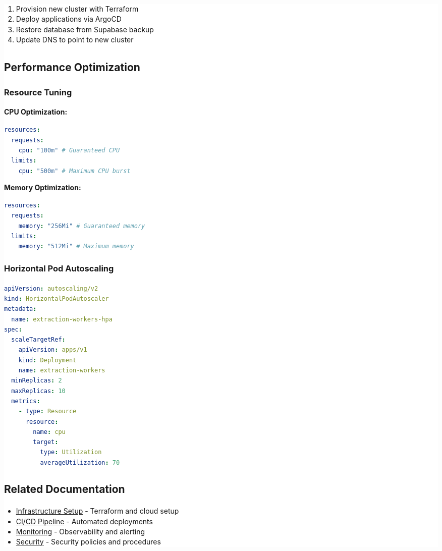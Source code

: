 1. Provision new cluster with Terraform
2. Deploy applications via ArgoCD
3. Restore database from Supabase backup
4. Update DNS to point to new cluster

## Performance Optimization

### Resource Tuning

**CPU Optimization:**

```yaml
resources:
  requests:
    cpu: "100m" # Guaranteed CPU
  limits:
    cpu: "500m" # Maximum CPU burst
```

**Memory Optimization:**

```yaml
resources:
  requests:
    memory: "256Mi" # Guaranteed memory
  limits:
    memory: "512Mi" # Maximum memory
```

### Horizontal Pod Autoscaling

```yaml
apiVersion: autoscaling/v2
kind: HorizontalPodAutoscaler
metadata:
  name: extraction-workers-hpa
spec:
  scaleTargetRef:
    apiVersion: apps/v1
    kind: Deployment
    name: extraction-workers
  minReplicas: 2
  maxReplicas: 10
  metrics:
    - type: Resource
      resource:
        name: cpu
        target:
          type: Utilization
          averageUtilization: 70
```

## Related Documentation

- [Infrastructure Setup](INFRASTRUCTURE_SETUP.md) - Terraform and cloud setup
- [CI/CD Pipeline](CI_CD_PIPELINE.md) - Automated deployments
- [Monitoring](MONITORING.md) - Observability and alerting
- [Security](../SECURITY.md) - Security policies and procedures
